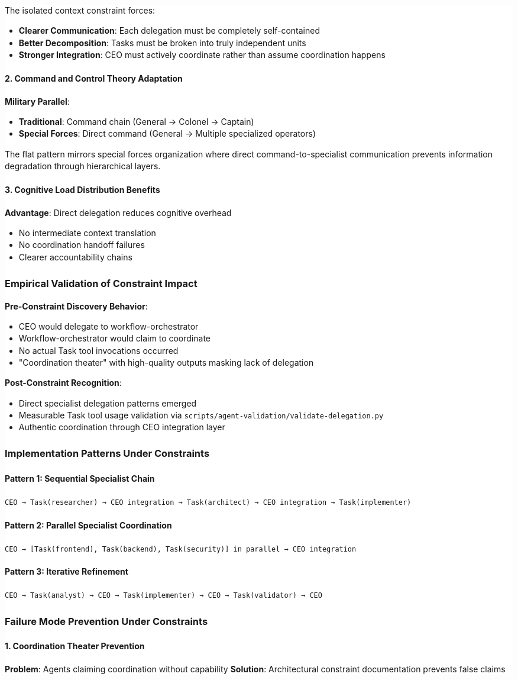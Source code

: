 The isolated context constraint forces:
- **Clearer Communication**: Each delegation must be completely self-contained
- **Better Decomposition**: Tasks must be broken into truly independent units
- **Stronger Integration**: CEO must actively coordinate rather than assume coordination happens

#### 2. Command and Control Theory Adaptation

**Military Parallel**:
- **Traditional**: Command chain (General → Colonel → Captain)
- **Special Forces**: Direct command (General → Multiple specialized operators)

The flat pattern mirrors special forces organization where direct command-to-specialist communication prevents information degradation through hierarchical layers.

#### 3. Cognitive Load Distribution Benefits

**Advantage**: Direct delegation reduces cognitive overhead
- No intermediate context translation
- No coordination handoff failures
- Clearer accountability chains

### Empirical Validation of Constraint Impact

**Pre-Constraint Discovery Behavior**:
- CEO would delegate to workflow-orchestrator
- Workflow-orchestrator would claim to coordinate
- No actual Task tool invocations occurred
- "Coordination theater" with high-quality outputs masking lack of delegation

**Post-Constraint Recognition**:
- Direct specialist delegation patterns emerged
- Measurable Task tool usage validation via `scripts/agent-validation/validate-delegation.py`
- Authentic coordination through CEO integration layer

### Implementation Patterns Under Constraints

#### Pattern 1: Sequential Specialist Chain
```
CEO → Task(researcher) → CEO integration → Task(architect) → CEO integration → Task(implementer)
```

#### Pattern 2: Parallel Specialist Coordination
```
CEO → [Task(frontend), Task(backend), Task(security)] in parallel → CEO integration
```

#### Pattern 3: Iterative Refinement
```
CEO → Task(analyst) → CEO → Task(implementer) → CEO → Task(validator) → CEO
```

### Failure Mode Prevention Under Constraints

#### 1. Coordination Theater Prevention
**Problem**: Agents claiming coordination without capability
**Solution**: Architectural constraint documentation prevents false claims
